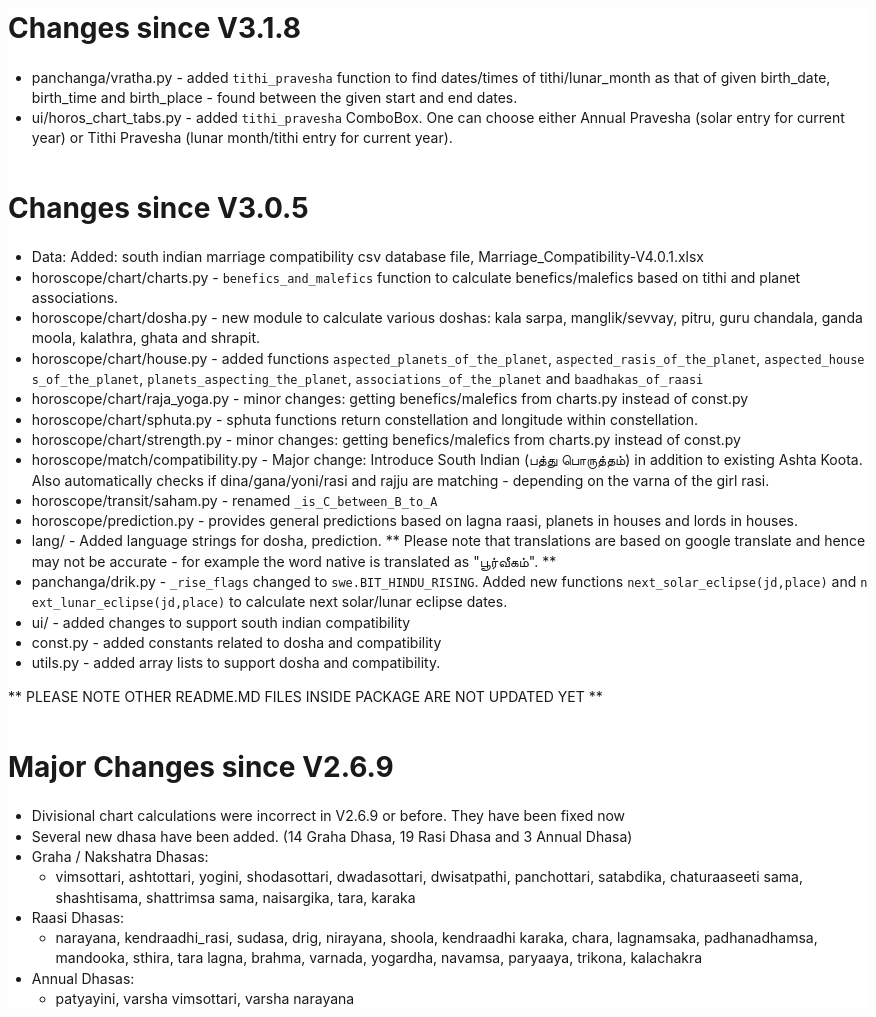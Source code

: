 Changes since V3.1.8
=====================
* panchanga/vratha.py - added `tithi_pravesha` function to find dates/times of tithi/lunar\_month as that of given birth\_date, birth\_time and birth\_place - found between the given start and end dates.
* ui/horos\_chart\_tabs.py - added `tithi_pravesha` ComboBox. One can choose either Annual Pravesha (solar entry for current year) or Tithi Pravesha (lunar month/tithi entry for current year).

Changes since V3.0.5
=====================
* Data: Added: south indian marriage compatibility csv database file, Marriage_Compatibility-V4.0.1.xlsx
* horoscope/chart/charts.py - `benefics_and_malefics` function to calculate benefics/malefics based on tithi and planet associations.
* horoscope/chart/dosha.py - new module to calculate various doshas: kala sarpa, manglik/sevvay, pitru, guru chandala, ganda moola, kalathra, ghata and shrapit.
* horoscope/chart/house.py - added functions `aspected_planets_of_the_planet`, `aspected_rasis_of_the_planet`, `aspected_houses_of_the_planet`, `planets_aspecting_the_planet`, `associations_of_the_planet` and `baadhakas_of_raasi` 
* horoscope/chart/raja_yoga.py - minor changes: getting benefics/malefics from charts.py instead of const.py
* horoscope/chart/sphuta.py - sphuta functions return constellation and longitude within constellation.
* horoscope/chart/strength.py - minor changes: getting benefics/malefics from charts.py instead of const.py
* horoscope/match/compatibility.py - Major change: Introduce South Indian (பத்து பொருத்தம்) in addition to existing Ashta Koota. Also automatically checks if dina/gana/yoni/rasi and rajju are matching - depending on the varna of the girl rasi.
* horoscope/transit/saham.py - renamed `_is_C_between_B_to_A`
* horoscope/prediction.py - provides general predictions based on lagna raasi, planets in houses and lords in houses.
* lang/ - Added language strings for dosha, prediction. ** Please note that translations are based on google translate and hence may not be accurate - for example the word native is translated as "பூர்வீகம்". **
* panchanga/drik.py - `_rise_flags` changed to `swe.BIT_HINDU_RISING`. Added new functions  `next_solar_eclipse(jd,place)` and `next_lunar_eclipse(jd,place)` to calculate next solar/lunar eclipse dates.
* ui/ - added changes to support south indian compatibility
* const.py - added constants related to dosha and compatibility
* utils.py - added array lists to support dosha and compatibility.

** PLEASE NOTE OTHER README.MD FILES INSIDE PACKAGE ARE NOT UPDATED YET **

Major Changes since V2.6.9
==========================
* Divisional chart calculations were incorrect in V2.6.9 or before. They have been fixed now
* Several new dhasa have been added. (14 Graha Dhasa, 19 Rasi Dhasa and 3 Annual Dhasa)
* Graha / Nakshatra Dhasas: 
    * vimsottari, ashtottari, yogini, shodasottari, dwadasottari, dwisatpathi, panchottari, satabdika, chaturaaseeti sama, shashtisama, shattrimsa sama, naisargika, tara, karaka
* Raasi Dhasas:
    * narayana, kendraadhi_rasi, sudasa, drig, nirayana, shoola, kendraadhi karaka, chara, lagnamsaka, padhanadhamsa, mandooka, sthira, tara lagna, brahma, varnada, yogardha, navamsa, paryaaya, trikona, kalachakra
* Annual Dhasas:
    * patyayini, varsha vimsottari, varsha narayana
